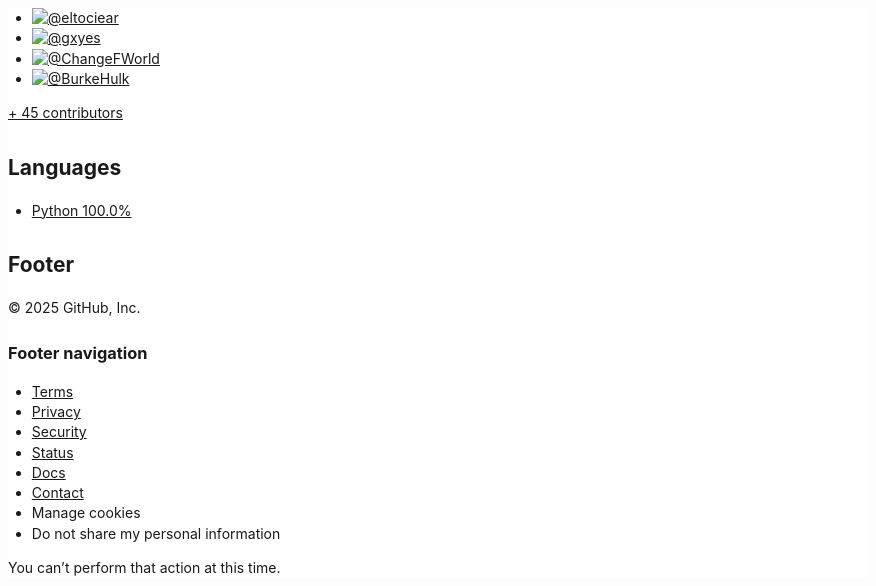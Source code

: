   * [ ![@eltociear](https://avatars.githubusercontent.com/u/22633385?s=64&v=4) ](https://github.com/eltociear)
  * [ ![@gxyes](https://avatars.githubusercontent.com/u/96687844?s=64&v=4) ](https://github.com/gxyes)
  * [ ![@ChangeFWorld](https://avatars.githubusercontent.com/u/90496029?s=64&v=4) ](https://github.com/ChangeFWorld)
  * [ ![@BurkeHulk](https://avatars.githubusercontent.com/u/173246433?s=64&v=4) ](https://github.com/BurkeHulk)


[+ 45 contributors](https://github.com/hpcaitech/Open-Sora/graphs/contributors)
## Languages
  * [ Python 100.0% ](https://github.com/hpcaitech/Open-Sora/search?l=python)


## Footer
[ ](https://github.com "GitHub") © 2025 GitHub, Inc. 
### Footer navigation
  * [Terms](https://docs.github.com/site-policy/github-terms/github-terms-of-service)
  * [Privacy](https://docs.github.com/site-policy/privacy-policies/github-privacy-statement)
  * [Security](https://github.com/security)
  * [Status](https://www.githubstatus.com/)
  * [Docs](https://docs.github.com/)
  * [Contact](https://support.github.com?tags=dotcom-footer)
  * Manage cookies 
  * Do not share my personal information 


You can’t perform that action at this time. 
